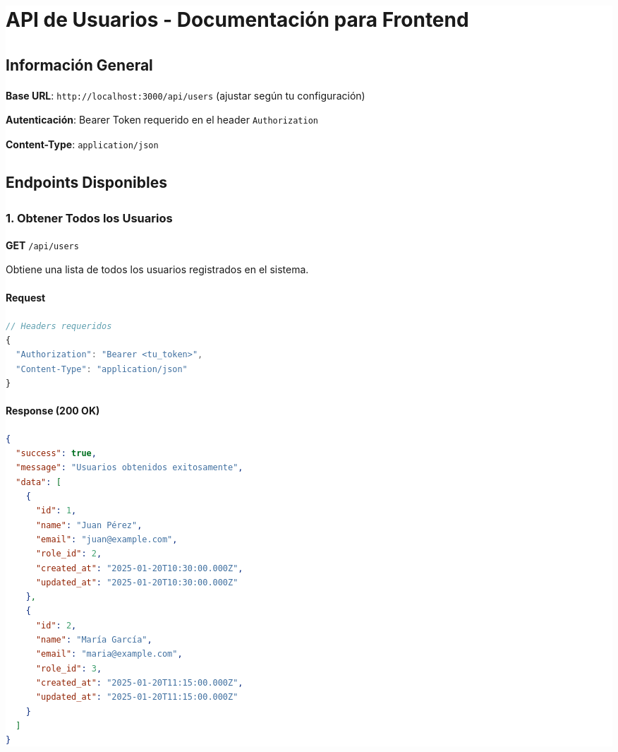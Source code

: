 # API de Usuarios - Documentación para Frontend

## Información General

**Base URL**: `http://localhost:3000/api/users` (ajustar según tu configuración)

**Autenticación**: Bearer Token requerido en el header `Authorization`

**Content-Type**: `application/json`

## Endpoints Disponibles

### 1. Obtener Todos los Usuarios

**GET** `/api/users`

Obtiene una lista de todos los usuarios registrados en el sistema.

#### Request

```javascript
// Headers requeridos
{
  "Authorization": "Bearer <tu_token>",
  "Content-Type": "application/json"
}
```

#### Response (200 OK)

```json
{
  "success": true,
  "message": "Usuarios obtenidos exitosamente",
  "data": [
    {
      "id": 1,
      "name": "Juan Pérez",
      "email": "juan@example.com",
      "role_id": 2,
      "created_at": "2025-01-20T10:30:00.000Z",
      "updated_at": "2025-01-20T10:30:00.000Z"
    },
    {
      "id": 2,
      "name": "María García",
      "email": "maria@example.com",
      "role_id": 3,
      "created_at": "2025-01-20T11:15:00.000Z",
      "updated_at": "2025-01-20T11:15:00.000Z"
    }
  ]
}
```
